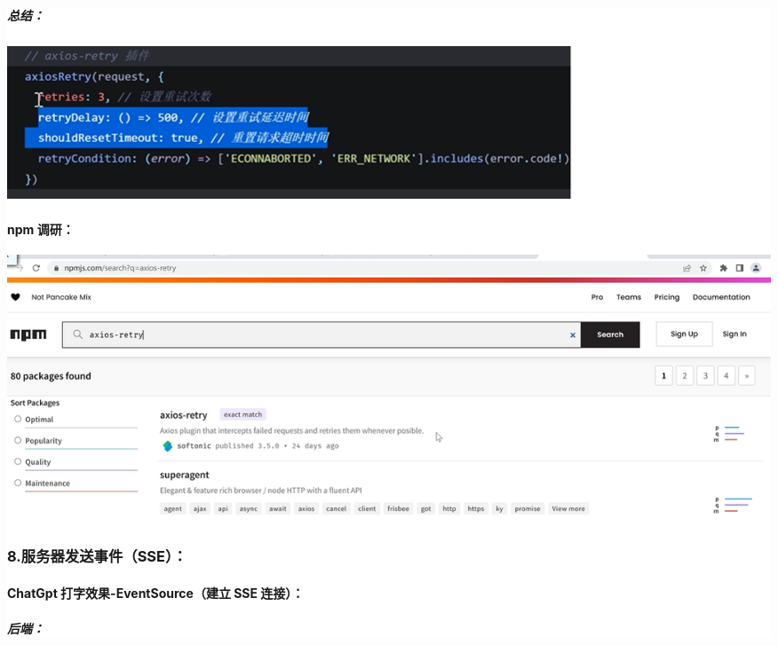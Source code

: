 ##### 总结：

![alt text](image-176.png)

#### npm 调研：

![alt text](image-171.png)

### 8.服务器发送事件（SSE）：

#### ChatGpt 打字效果-EventSource（建立 SSE 连接）：

##### 后端：
